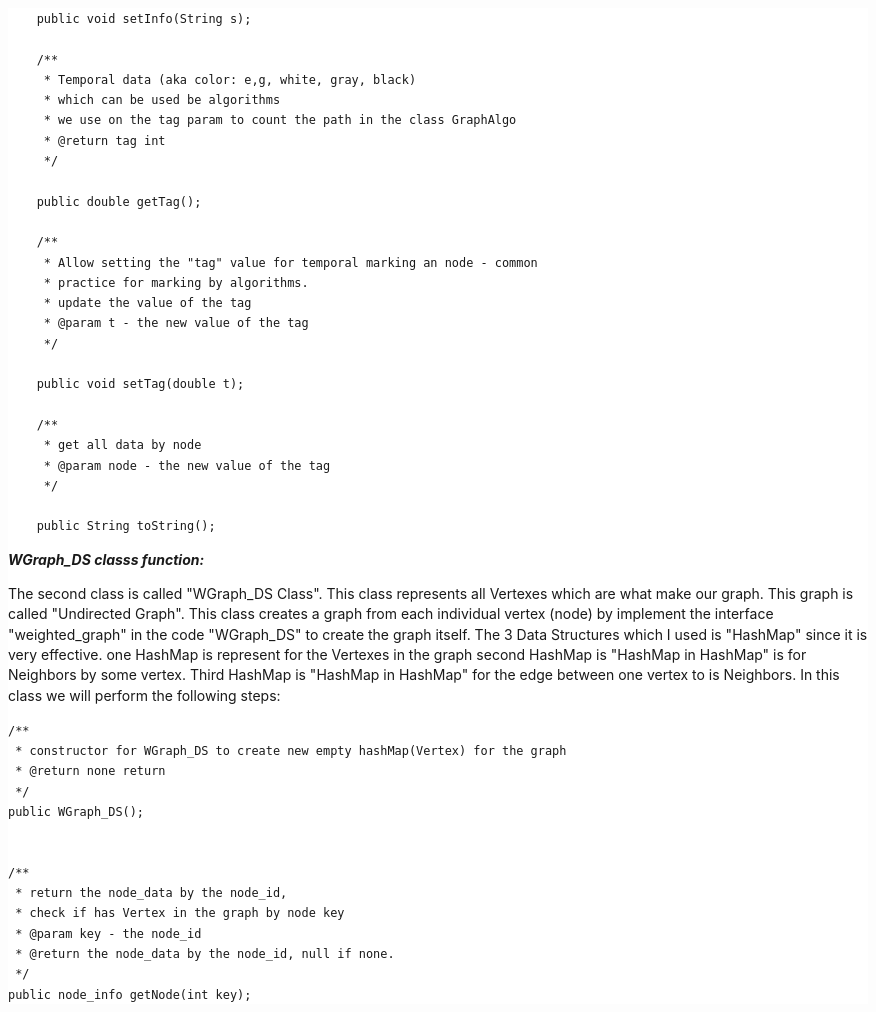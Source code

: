         public void setInfo(String s);

        /**
         * Temporal data (aka color: e,g, white, gray, black)
         * which can be used be algorithms
         * we use on the tag param to count the path in the class GraphAlgo
         * @return tag int
         */
   
        public double getTag();

        /**
         * Allow setting the "tag" value for temporal marking an node - common
         * practice for marking by algorithms.
         * update the value of the tag
         * @param t - the new value of the tag
         */
   
        public void setTag(double t);

        /**
         * get all data by node
         * @param node - the new value of the tag
         */
   
        public String toString();

*********_WGraph_DS classs function:_*********


The second class is called "WGraph_DS Class".
This class represents all Vertexes which are what make our graph.
This graph is called "Undirected Graph".
This class creates a graph from each individual vertex (node) by implement the interface "weighted_graph"
in the code "WGraph_DS" to create the graph itself.
The 3 Data Structures which I used is "HashMap" since it is very effective.
one HashMap is represent for the Vertexes in the graph
second HashMap is "HashMap in HashMap" is for Neighbors by some vertex.
Third HashMap is "HashMap in HashMap" for the edge between one vertex to is Neighbors.
In this class we will perform the following steps:


    /**
     * constructor for WGraph_DS to create new empty hashMap(Vertex) for the graph
     * @return none return
     */
    public WGraph_DS();


    /**
     * return the node_data by the node_id,
     * check if has Vertex in the graph by node key
     * @param key - the node_id
     * @return the node_data by the node_id, null if none.
     */
    public node_info getNode(int key);

